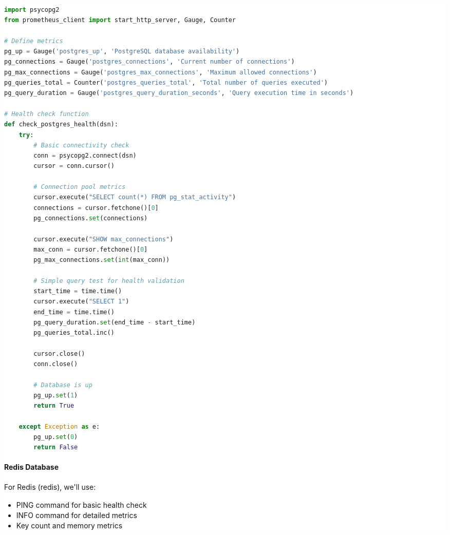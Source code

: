 ```python
import psycopg2
from prometheus_client import start_http_server, Gauge, Counter

# Define metrics
pg_up = Gauge('postgres_up', 'PostgreSQL database availability')
pg_connections = Gauge('postgres_connections', 'Current number of connections')
pg_max_connections = Gauge('postgres_max_connections', 'Maximum allowed connections')
pg_queries_total = Counter('postgres_queries_total', 'Total number of queries executed')
pg_query_duration = Gauge('postgres_query_duration_seconds', 'Query execution time in seconds')

# Health check function
def check_postgres_health(dsn):
    try:
        # Basic connectivity check
        conn = psycopg2.connect(dsn)
        cursor = conn.cursor()

        # Connection pool metrics
        cursor.execute("SELECT count(*) FROM pg_stat_activity")
        connections = cursor.fetchone()[0]
        pg_connections.set(connections)

        cursor.execute("SHOW max_connections")
        max_conn = cursor.fetchone()[0]
        pg_max_connections.set(int(max_conn))

        # Simple query test for health validation
        start_time = time.time()
        cursor.execute("SELECT 1")
        end_time = time.time()
        pg_query_duration.set(end_time - start_time)
        pg_queries_total.inc()

        cursor.close()
        conn.close()

        # Database is up
        pg_up.set(1)
        return True

    except Exception as e:
        pg_up.set(0)
        return False
```

#### Redis Database

For Redis (redis), we'll use:
- PING command for basic health check
- INFO command for detailed metrics
- Key count and memory metrics
